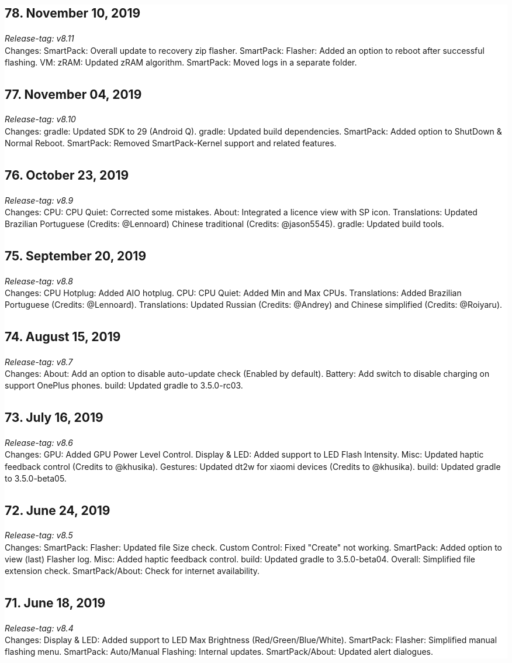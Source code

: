 ## 78. November 10, 2019
*Release-tag: v8.11*<br>
Changes: SmartPack: Overall update to recovery zip flasher. SmartPack: Flasher: Added an option to reboot after successful flashing. VM: zRAM: Updated zRAM algorithm. SmartPack: Moved logs in a separate folder.

## 77. November 04, 2019
*Release-tag: v8.10*<br>
Changes: gradle: Updated SDK to 29 (Android Q). gradle: Updated build dependencies. SmartPack: Added option to ShutDown & Normal Reboot. SmartPack: Removed SmartPack-Kernel support and related features.

## 76. October 23, 2019
*Release-tag: v8.9*<br>
Changes: CPU: CPU Quiet: Corrected some mistakes. About: Integrated a licence view with SP icon. Translations: Updated Brazilian Portuguese (Credits: @Lennoard) Chinese traditional (Credits: @jason5545). gradle: Updated build tools.

## 75. September 20, 2019
*Release-tag: v8.8*<br>
Changes: CPU Hotplug: Added AIO hotplug. CPU: CPU Quiet: Added Min and Max CPUs. Translations: Added Brazilian Portuguese (Credits: @Lennoard). Translations: Updated Russian (Credits: @Andrey) and Chinese simplified (Credits: @Roiyaru).

## 74. August 15, 2019
*Release-tag: v8.7*<br>
Changes: About: Add an option to disable auto-update check (Enabled by default). Battery: Add switch to disable charging on support OnePlus phones. build: Updated gradle to 3.5.0-rc03.

## 73. July 16, 2019
*Release-tag: v8.6*<br>
Changes: GPU: Added GPU Power Level Control. Display & LED: Added support to LED Flash Intensity. Misc: Updated haptic feedback control (Credits to @khusika). Gestures: Updated dt2w for xiaomi devices (Credits to @khusika). build: Updated gradle to 3.5.0-beta05.

## 72. June 24, 2019
*Release-tag: v8.5*<br>
Changes: SmartPack: Flasher: Updated file Size check. Custom Control: Fixed "Create" not working. SmartPack: Added option to view (last) Flasher log. Misc: Added haptic feedback control. build: Updated gradle to 3.5.0-beta04. Overall: Simplified file extension check. SmartPack/About: Check for internet availability.

## 71. June 18, 2019
*Release-tag: v8.4*<br>
Changes: Display & LED: Added support to LED Max Brightness (Red/Green/Blue/White). SmartPack: Flasher: Simplified manual flashing menu. SmartPack: Auto/Manual Flashing: Internal updates. SmartPack/About: Updated alert dialogues.
